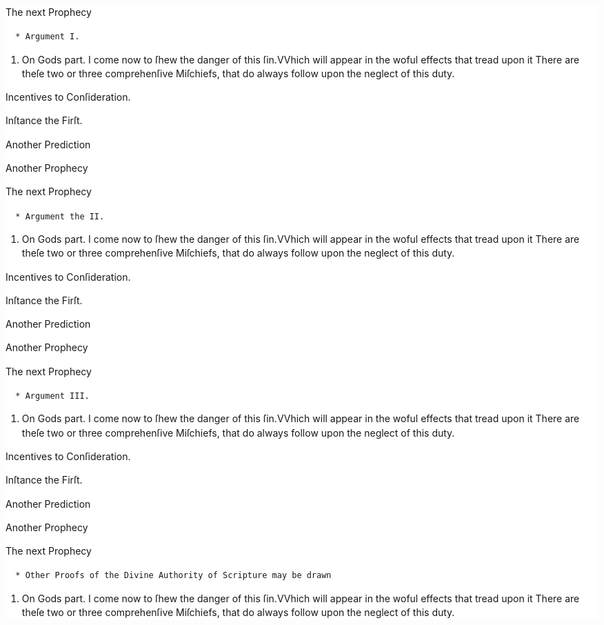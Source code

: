 The next Prophecy

      * Argument I.

1. On Gods part.
I come now to ſhew the danger of this ſin.VVhich will appear in the woful effects that tread upon it
There are theſe two or three comprehenſive Miſchiefs, that do always follow upon the neglect of this duty.

Incentives to Conſideration.

Inſtance the Firſt.

Another Prediction

Another Prophecy

The next Prophecy

      * Argument the II.

1. On Gods part.
I come now to ſhew the danger of this ſin.VVhich will appear in the woful effects that tread upon it
There are theſe two or three comprehenſive Miſchiefs, that do always follow upon the neglect of this duty.

Incentives to Conſideration.

Inſtance the Firſt.

Another Prediction

Another Prophecy

The next Prophecy

      * Argument III.

1. On Gods part.
I come now to ſhew the danger of this ſin.VVhich will appear in the woful effects that tread upon it
There are theſe two or three comprehenſive Miſchiefs, that do always follow upon the neglect of this duty.

Incentives to Conſideration.

Inſtance the Firſt.

Another Prediction

Another Prophecy

The next Prophecy

      * Other Proofs of the Divine Authority of Scripture may be drawn

1. On Gods part.
I come now to ſhew the danger of this ſin.VVhich will appear in the woful effects that tread upon it
There are theſe two or three comprehenſive Miſchiefs, that do always follow upon the neglect of this duty.
